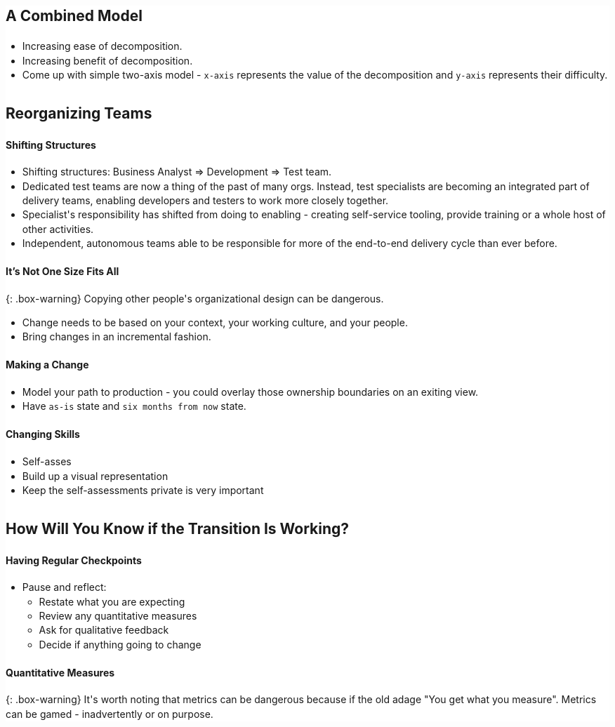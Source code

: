 ## A Combined Model
* Increasing ease of decomposition.
* Increasing benefit of decomposition.
* Come up with simple two-axis model - `x-axis` represents the value of the decomposition and `y-axis` represents their difficulty.

## Reorganizing Teams

#### Shifting Structures
* Shifting structures: Business Analyst => Development => Test team.
* Dedicated test teams are now a thing of the past of many orgs. Instead, test specialists are becoming an integrated part of delivery teams, enabling developers and testers to work more closely together.
* Specialist's responsibility has shifted from doing to enabling - creating self-service tooling, provide training or a whole host of other activities.
* Independent, autonomous teams able to be responsible for more of the end-to-end delivery cycle than ever before.

#### It’s Not One Size Fits All

{: .box-warning}
Copying other people's organizational design can be dangerous.

* Change needs to be based on your context, your working culture, and your people.
* Bring changes in an incremental fashion.

#### Making a Change
* Model your path to production - you could overlay those ownership boundaries on an exiting view.
* Have `as-is` state and `six months from now` state.

#### Changing Skills
* Self-asses
* Build up a visual representation
* Keep the self-assessments private is very important

## How Will You Know if the Transition Is Working?

#### Having Regular Checkpoints

* Pause and reflect: 
	- Restate what you are expecting
	- Review any quantitative measures
	- Ask for qualitative feedback
	- Decide if anything going to change

#### Quantitative Measures

{: .box-warning}
It's worth noting that metrics can be dangerous because if the old adage "You get what you  measure". Metrics can be gamed - inadvertently or on purpose.
